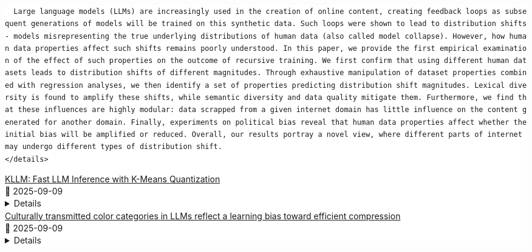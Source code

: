       Large language models (LLMs) are increasingly used in the creation of online content, creating feedback loops as subsequent generations of models will be trained on this synthetic data. Such loops were shown to lead to distribution shifts - models misrepresenting the true underlying distributions of human data (also called model collapse). However, how human data properties affect such shifts remains poorly understood. In this paper, we provide the first empirical examination of the effect of such properties on the outcome of recursive training. We first confirm that using different human datasets leads to distribution shifts of different magnitudes. Through exhaustive manipulation of dataset properties combined with regression analyses, we then identify a set of properties predicting distribution shift magnitudes. Lexical diversity is found to amplify these shifts, while semantic diversity and data quality mitigate them. Furthermore, we find that these influences are highly modular: data scrapped from a given internet domain has little influence on the content generated for another domain. Finally, experiments on political bias reveal that human data properties affect whether the initial bias will be amplified or reduced. Overall, our results portray a novel view, where different parts of internet may undergo different types of distribution shift.
    </details>
</div>
<div class="paper-card">
    <div class="paper-title"><a href="http://arxiv.org/abs/2507.23035v3">KLLM: Fast LLM Inference with K-Means Quantization</a></div>
    <div class="paper-meta">
      📅 2025-09-09
    </div>
    <details class="paper-abstract">
      Large language model (LLM) inference poses significant challenges due to its intensive memory and computation demands. Weight and activation quantization (WAQ) offers a promising solution by reducing both memory footprint and arithmetic complexity. Traditional WAQ designs rely on uniform integer quantization for hardware efficiency, but often suffer from significant model performance degradation at low precision. In contrast, K-Means quantization, a non-uniform technique, achieves higher accuracy by aligning with the Gaussian-like distributions of weights and activations in LLMs. However, two key challenges prevent the efficient deployment of K-Means-based WAQ designs for LLM inference: (1) The non-uniform structure of K-Means-quantized data precludes direct execution on low-precision compute units, necessitating dequantization and floating-point matrix multiplications (MatMuls) during inference. (2) Activation outliers hinder effective low-precision quantization. Offline thresholding methods for outlier detection degrade model performance substantially, while existing online detection techniques introduce significant runtime overhead. To address the aforementioned challenges and fully unleash the potential of K-Means-based WAQ for LLM inference, in this paper, we propose KLLM, an LLM inference accelerator for efficient execution with K-Means-quantized weights and activations. KLLM features an index-based computation scheme for efficient execution of MatMuls and nonlinear operations on K-Means-quantized data, which avoids most of the dequantization and full-precision computations. Moreover, KLLM incorporates a lightweight outlier detection engine, Orizuru, that efficiently identifies the top-$k$ largest and smallest elements in the activation data stream during online inference.
    </details>
</div>
<div class="paper-card">
    <div class="paper-title"><a href="http://arxiv.org/abs/2509.08093v1">Culturally transmitted color categories in LLMs reflect a learning bias toward efficient compression</a></div>
    <div class="paper-meta">
      📅 2025-09-09
    </div>
    <details class="paper-abstract">
